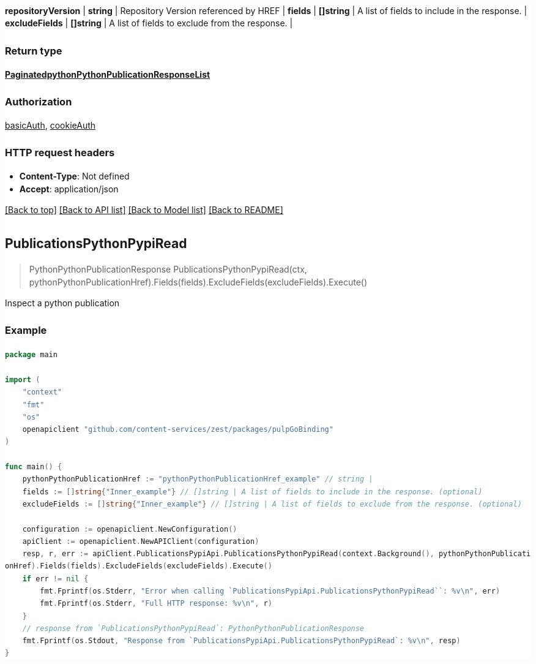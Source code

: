  **repositoryVersion** | **string** | Repository Version referenced by HREF | 
 **fields** | **[]string** | A list of fields to include in the response. | 
 **excludeFields** | **[]string** | A list of fields to exclude from the response. | 

### Return type

[**PaginatedpythonPythonPublicationResponseList**](PaginatedpythonPythonPublicationResponseList.md)

### Authorization

[basicAuth](../README.md#basicAuth), [cookieAuth](../README.md#cookieAuth)

### HTTP request headers

- **Content-Type**: Not defined
- **Accept**: application/json

[[Back to top]](#) [[Back to API list]](../README.md#documentation-for-api-endpoints)
[[Back to Model list]](../README.md#documentation-for-models)
[[Back to README]](../README.md)


## PublicationsPythonPypiRead

> PythonPythonPublicationResponse PublicationsPythonPypiRead(ctx, pythonPythonPublicationHref).Fields(fields).ExcludeFields(excludeFields).Execute()

Inspect a python publication



### Example

```go
package main

import (
    "context"
    "fmt"
    "os"
    openapiclient "github.com/content-services/zest/packages/pulpGoBinding"
)

func main() {
    pythonPythonPublicationHref := "pythonPythonPublicationHref_example" // string | 
    fields := []string{"Inner_example"} // []string | A list of fields to include in the response. (optional)
    excludeFields := []string{"Inner_example"} // []string | A list of fields to exclude from the response. (optional)

    configuration := openapiclient.NewConfiguration()
    apiClient := openapiclient.NewAPIClient(configuration)
    resp, r, err := apiClient.PublicationsPypiApi.PublicationsPythonPypiRead(context.Background(), pythonPythonPublicationHref).Fields(fields).ExcludeFields(excludeFields).Execute()
    if err != nil {
        fmt.Fprintf(os.Stderr, "Error when calling `PublicationsPypiApi.PublicationsPythonPypiRead``: %v\n", err)
        fmt.Fprintf(os.Stderr, "Full HTTP response: %v\n", r)
    }
    // response from `PublicationsPythonPypiRead`: PythonPythonPublicationResponse
    fmt.Fprintf(os.Stdout, "Response from `PublicationsPypiApi.PublicationsPythonPypiRead`: %v\n", resp)
}
```
